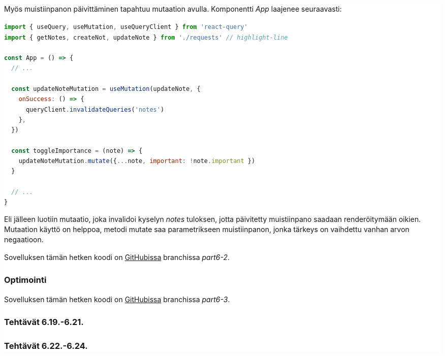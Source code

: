 Myös muistiinpanon päivittäminen tapahtuu mutaation avulla. Komponentti <i>App</i> laajenee seuraavasti:

```js
import { useQuery, useMutation, useQueryClient } from 'react-query' 
import { getNotes, createNot, updateNote } from './requests' // highlight-line

const App = () => {
  // ...

  const updateNoteMutation = useMutation(updateNote, {
    onSuccess: () => {
      queryClient.invalidateQueries('notes')
    },
  })

  const toggleImportance = (note) => {
    updateNoteMutation.mutate({...note, important: !note.important })
  }

  // ...
}
```

Eli jälleen luotiin mutaatio, joka invalidoi kyselyn <i>notes</i> tuloksen, jotta päivitetty muistiinpano saadaan renderöitymään oikien. Mutaation käyttö on helppoa, metodi mutate saa parametrikseen muistiinpanon, jonka tärkeys on vaihdettu vanhan arvon negaatioon.

Sovelluksen tämän hetken koodi on [GitHubissa](https://github.com/fullstack-hy2020/query-notes/tree/part6-2) branchissa <i>part6-2</i>.

### Optimointi

Sovelluksen tämän hetken koodi on [GitHubissa](https://github.com/fullstack-hy2020/query-notes/tree/part6-3) branchissa <i>part6-3</i>.

</div>

<div class="tasks">

### Tehtävät 6.19.-6.21.


</div>

<div class="content">
</div>

<div class="tasks">

### Tehtävät 6.22.-6.24.


</div>
